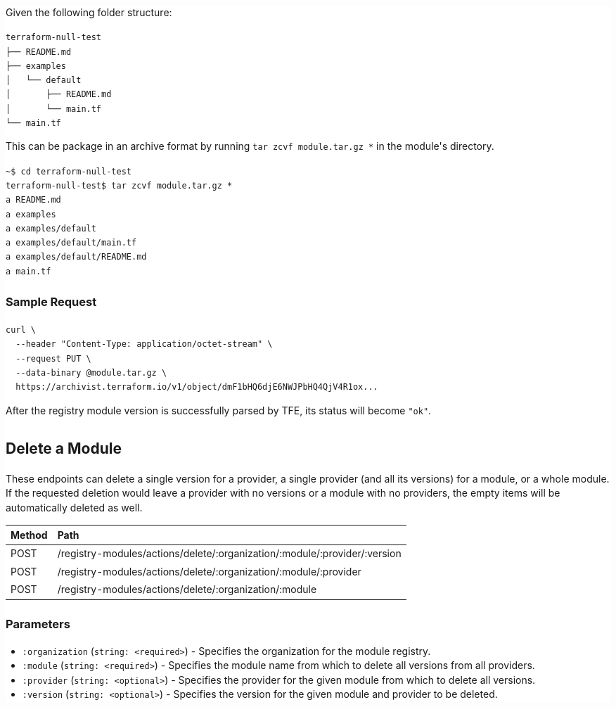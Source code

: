 Given the following folder structure:

```
terraform-null-test
├── README.md
├── examples
│   └── default
│       ├── README.md
│       └── main.tf
└── main.tf
```

This can be package in an archive format by running `tar zcvf module.tar.gz *` in the module's directory.

```
~$ cd terraform-null-test
terraform-null-test$ tar zcvf module.tar.gz *
a README.md
a examples
a examples/default
a examples/default/main.tf
a examples/default/README.md
a main.tf
```

### Sample Request

```shell
curl \
  --header "Content-Type: application/octet-stream" \
  --request PUT \
  --data-binary @module.tar.gz \
  https://archivist.terraform.io/v1/object/dmF1bHQ6djE6NWJPbHQ4QjV4R1ox...
```

After the registry module version is successfully parsed by TFE, its status will become `"ok"`.

## Delete a Module

These endpoints can delete a single version for a provider, a single provider (and all its versions) for a module, or a whole module. If the requested deletion would leave a provider with no versions or a module with no providers, the empty items will be automatically deleted as well.

| Method | Path           |
| :----- | :------------- |
| POST | /registry-modules/actions/delete/:organization/:module/:provider/:version |
| POST | /registry-modules/actions/delete/:organization/:module/:provider |
| POST | /registry-modules/actions/delete/:organization/:module |

### Parameters

- `:organization` (`string: <required>`) - Specifies the organization for the module registry.
- `:module` (`string: <required>`) - Specifies the module name from which to delete all versions from all providers.
- `:provider` (`string: <optional>`) - Specifies the provider for the given module from which to delete all versions.
- `:version` (`string: <optional>`) - Specifies the version for the given module and provider to be deleted.
